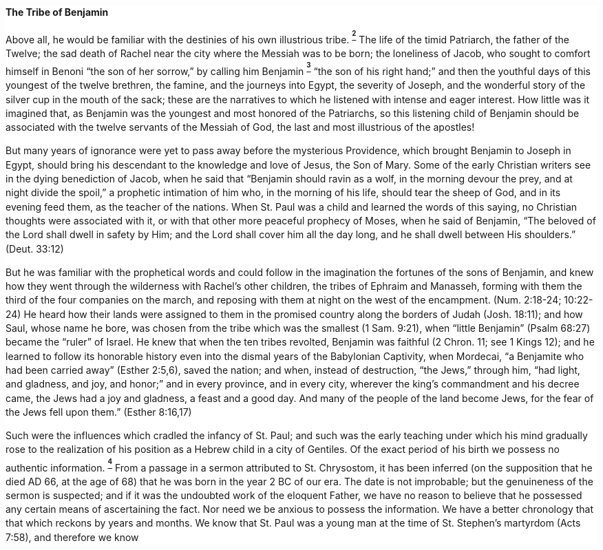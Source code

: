 **The Tribe of Benjamin**

Above all, he would be familiar with the destinies of his own
illustrious tribe. <sup>**[<sup>2</sup>](#sdfootnote2sym)**</sup> The
life of the timid Patriarch, the father of the Twelve; the sad death of
Rachel near the city where the Messiah was to be born; the loneliness of
Jacob, who sought to comfort himself in Benoni “the son of her sorrow,”
by calling him Benjamin <sup>**[<sup>3</sup>](#sdfootnote3sym)**</sup>
“the son of his right hand;” and then the youthful days of this youngest
of the twelve brethren, the famine, and the journeys into Egypt, the
severity of Joseph, and the wonderful story of the silver cup in the
mouth of the sack; these are the narratives to which he listened with
intense and eager interest. How little was it imagined that, as Benjamin
was the youngest and most honored of the Patriarchs, so this listening
child of Benjamin should be associated with the twelve servants of the
Messiah of God, the last and most illustrious of the apostles!

But many years of ignorance were yet to pass away before the mysterious
Providence, which brought Benjamin to Joseph in Egypt, should bring his
descendant to the knowledge and love of Jesus, the Son of Mary. Some of
the early Christian writers see in the dying benediction of Jacob, when
he said that “Benjamin should ravin as a wolf, in the morning devour the
prey, and at night divide the spoil,” a prophetic intimation of him who,
in the morning of his life, should tear the sheep of God, and in its
evening feed them, as the teacher of the nations. When St. Paul was a
child and learned the words of this saying, no Christian thoughts were
associated with it, or with that other more peaceful prophecy of Moses,
when he said of Benjamin, “The beloved of the Lord shall dwell in safety
by Him; and the Lord shall cover him all the day long, and he shall
dwell between His shoulders.” (Deut. 33:12)

But he was familiar with the prophetical words and could follow in the
imagination the fortunes of the sons of Benjamin, and knew how they went
through the wilderness with Rachel’s other children, the tribes of
Ephraim and Manasseh, forming with them the third of the four companies
on the march, and reposing with them at night on the west of the
encampment. (Num. 2:18-24; 10:22-24) He heard how their lands were
assigned to them in the promised country along the borders of Judah
(Josh. 18:11); and how Saul, whose name he bore, was chosen from the
tribe which was the smallest (1 Sam. 9:21), when “little Benjamin”
(Psalm 68:27) became the “ruler” of Israel. He knew that when the ten
tribes revolted, Benjamin was faithful (2 Chron. 11; see 1 Kings 12);
and he learned to follow its honorable history even into the dismal
years of the Babylonian Captivity, when Mordecai, “a Benjamite who had
been carried away” (Esther 2:5,6), saved the nation; and when, instead
of destruction, “the Jews,” through him, “had light, and gladness, and
joy, and honor;” and in every province, and in every city, wherever the
king’s commandment and his decree came, the Jews had a joy and gladness,
a feast and a good day. And many of the people of the land become Jews,
for the fear of the Jews fell upon them.” (Esther 8:16,17)

Such were the influences which cradled the infancy of St. Paul; and such
was the early teaching under which his mind gradually rose to the
realization of his position as a Hebrew child in a city of Gentiles. Of
the exact period of his birth we possess no authentic information.
<sup>**[<sup>4</sup>](#sdfootnote4sym)**</sup> From a passage in a
sermon attributed to St. Chrysostom, it has been inferred (on the
supposition that he died AD 66, at the age of 68) that he was born in
the year 2 BC of our era. The date is not improbable; but the
genuineness of the sermon is suspected; and if it was the undoubted work
of the eloquent Father, we have no reason to believe that he possessed
any certain means of ascertaining the fact. Nor need we be anxious to
possess the information. We have a better chronology that that which
reckons by years and months. We know that St. Paul was a young man at
the time of St. Stephen’s martyrdom (Acts 7:58), and therefore we know